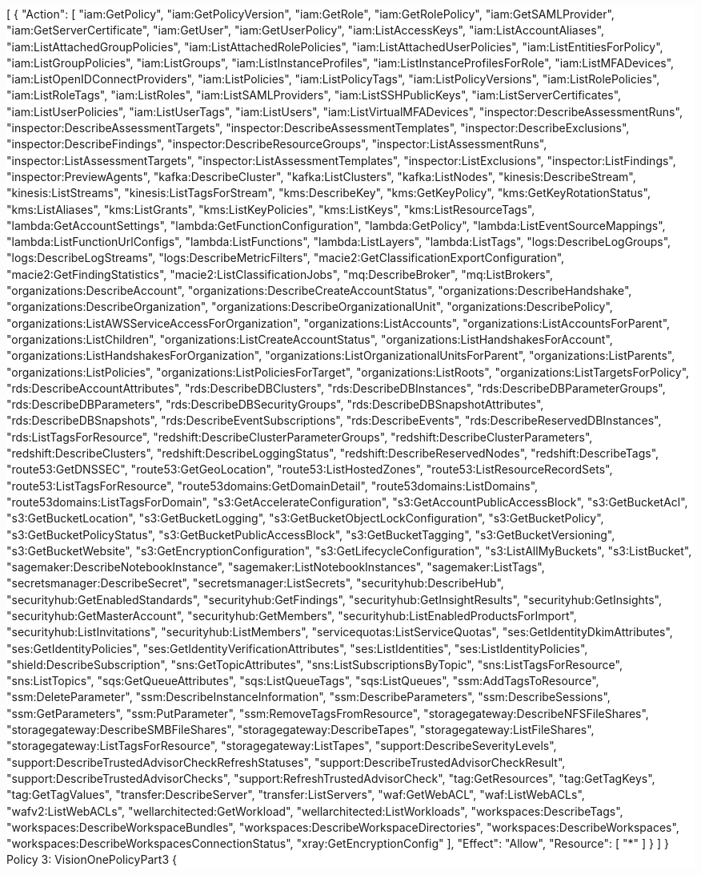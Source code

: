 [ { "Action": [ "iam:GetPolicy", "iam:GetPolicyVersion", "iam:GetRole", "iam:GetRolePolicy", "iam:GetSAMLProvider", "iam:GetServerCertificate", "iam:GetUser", "iam:GetUserPolicy", "iam:ListAccessKeys", "iam:ListAccountAliases", "iam:ListAttachedGroupPolicies", "iam:ListAttachedRolePolicies", "iam:ListAttachedUserPolicies", "iam:ListEntitiesForPolicy", "iam:ListGroupPolicies", "iam:ListGroups", "iam:ListInstanceProfiles", "iam:ListInstanceProfilesForRole", "iam:ListMFADevices", "iam:ListOpenIDConnectProviders", "iam:ListPolicies", "iam:ListPolicyTags", "iam:ListPolicyVersions", "iam:ListRolePolicies", "iam:ListRoleTags", "iam:ListRoles", "iam:ListSAMLProviders", "iam:ListSSHPublicKeys", "iam:ListServerCertificates", "iam:ListUserPolicies", "iam:ListUserTags", "iam:ListUsers", "iam:ListVirtualMFADevices", "inspector:DescribeAssessmentRuns", "inspector:DescribeAssessmentTargets", "inspector:DescribeAssessmentTemplates", "inspector:DescribeExclusions", "inspector:DescribeFindings", "inspector:DescribeResourceGroups", "inspector:ListAssessmentRuns", "inspector:ListAssessmentTargets", "inspector:ListAssessmentTemplates", "inspector:ListExclusions", "inspector:ListFindings", "inspector:PreviewAgents", "kafka:DescribeCluster", "kafka:ListClusters", "kafka:ListNodes", "kinesis:DescribeStream", "kinesis:ListStreams", "kinesis:ListTagsForStream", "kms:DescribeKey", "kms:GetKeyPolicy", "kms:GetKeyRotationStatus", "kms:ListAliases", "kms:ListGrants", "kms:ListKeyPolicies", "kms:ListKeys", "kms:ListResourceTags", "lambda:GetAccountSettings", "lambda:GetFunctionConfiguration", "lambda:GetPolicy", "lambda:ListEventSourceMappings", "lambda:ListFunctionUrlConfigs", "lambda:ListFunctions", "lambda:ListLayers", "lambda:ListTags", "logs:DescribeLogGroups", "logs:DescribeLogStreams", "logs:DescribeMetricFilters", "macie2:GetClassificationExportConfiguration", "macie2:GetFindingStatistics", "macie2:ListClassificationJobs", "mq:DescribeBroker", "mq:ListBrokers", "organizations:DescribeAccount", "organizations:DescribeCreateAccountStatus", "organizations:DescribeHandshake", "organizations:DescribeOrganization", "organizations:DescribeOrganizationalUnit", "organizations:DescribePolicy", "organizations:ListAWSServiceAccessForOrganization", "organizations:ListAccounts", "organizations:ListAccountsForParent", "organizations:ListChildren", "organizations:ListCreateAccountStatus", "organizations:ListHandshakesForAccount", "organizations:ListHandshakesForOrganization", "organizations:ListOrganizationalUnitsForParent", "organizations:ListParents", "organizations:ListPolicies", "organizations:ListPoliciesForTarget", "organizations:ListRoots", "organizations:ListTargetsForPolicy", "rds:DescribeAccountAttributes", "rds:DescribeDBClusters", "rds:DescribeDBInstances", "rds:DescribeDBParameterGroups", "rds:DescribeDBParameters", "rds:DescribeDBSecurityGroups", "rds:DescribeDBSnapshotAttributes", "rds:DescribeDBSnapshots", "rds:DescribeEventSubscriptions", "rds:DescribeEvents", "rds:DescribeReservedDBInstances", "rds:ListTagsForResource", "redshift:DescribeClusterParameterGroups", "redshift:DescribeClusterParameters", "redshift:DescribeClusters", "redshift:DescribeLoggingStatus", "redshift:DescribeReservedNodes", "redshift:DescribeTags", "route53:GetDNSSEC", "route53:GetGeoLocation", "route53:ListHostedZones", "route53:ListResourceRecordSets", "route53:ListTagsForResource", "route53domains:GetDomainDetail", "route53domains:ListDomains", "route53domains:ListTagsForDomain", "s3:GetAccelerateConfiguration", "s3:GetAccountPublicAccessBlock", "s3:GetBucketAcl", "s3:GetBucketLocation", "s3:GetBucketLogging", "s3:GetBucketObjectLockConfiguration", "s3:GetBucketPolicy", "s3:GetBucketPolicyStatus", "s3:GetBucketPublicAccessBlock", "s3:GetBucketTagging", "s3:GetBucketVersioning", "s3:GetBucketWebsite", "s3:GetEncryptionConfiguration", "s3:GetLifecycleConfiguration", "s3:ListAllMyBuckets", "s3:ListBucket", "sagemaker:DescribeNotebookInstance", "sagemaker:ListNotebookInstances", "sagemaker:ListTags", "secretsmanager:DescribeSecret", "secretsmanager:ListSecrets", "securityhub:DescribeHub", "securityhub:GetEnabledStandards", "securityhub:GetFindings", "securityhub:GetInsightResults", "securityhub:GetInsights", "securityhub:GetMasterAccount", "securityhub:GetMembers", "securityhub:ListEnabledProductsForImport", "securityhub:ListInvitations", "securityhub:ListMembers", "servicequotas:ListServiceQuotas", "ses:GetIdentityDkimAttributes", "ses:GetIdentityPolicies", "ses:GetIdentityVerificationAttributes", "ses:ListIdentities", "ses:ListIdentityPolicies", "shield:DescribeSubscription", "sns:GetTopicAttributes", "sns:ListSubscriptionsByTopic", "sns:ListTagsForResource", "sns:ListTopics", "sqs:GetQueueAttributes", "sqs:ListQueueTags", "sqs:ListQueues", "ssm:AddTagsToResource", "ssm:DeleteParameter", "ssm:DescribeInstanceInformation", "ssm:DescribeParameters", "ssm:DescribeSessions", "ssm:GetParameters", "ssm:PutParameter", "ssm:RemoveTagsFromResource", "storagegateway:DescribeNFSFileShares", "storagegateway:DescribeSMBFileShares", "storagegateway:DescribeTapes", "storagegateway:ListFileShares", "storagegateway:ListTagsForResource", "storagegateway:ListTapes", "support:DescribeSeverityLevels", "support:DescribeTrustedAdvisorCheckRefreshStatuses", "support:DescribeTrustedAdvisorCheckResult", "support:DescribeTrustedAdvisorChecks", "support:RefreshTrustedAdvisorCheck", "tag:GetResources", "tag:GetTagKeys", "tag:GetTagValues", "transfer:DescribeServer", "transfer:ListServers", "waf:GetWebACL", "waf:ListWebACLs", "wafv2:ListWebACLs", "wellarchitected:GetWorkload", "wellarchitected:ListWorkloads", "workspaces:DescribeTags", "workspaces:DescribeWorkspaceBundles", "workspaces:DescribeWorkspaceDirectories", "workspaces:DescribeWorkspaces", "workspaces:DescribeWorkspacesConnectionStatus", "xray:GetEncryptionConfig" ], "Effect": "Allow", "Resource": [ "*" ] } ] } Policy 3: VisionOnePolicyPart3 {